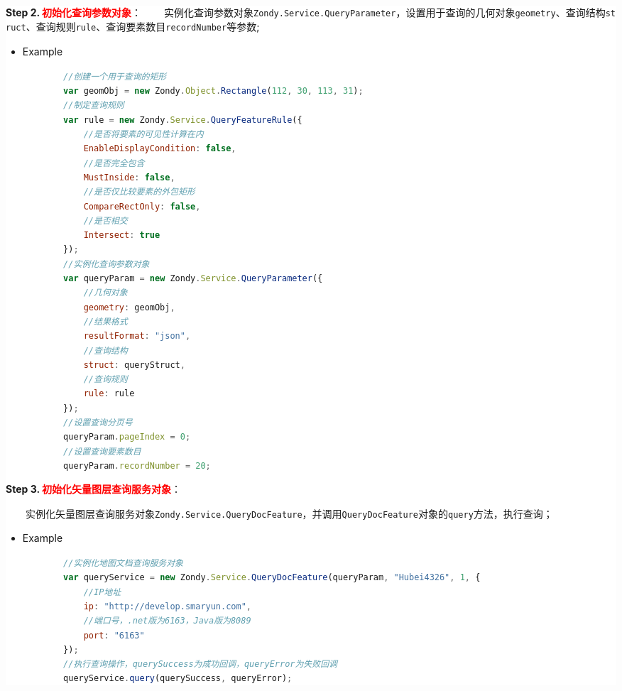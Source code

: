 **Step 2. <font color=red>初始化查询参数对象</font>**：
&ensp;&ensp;&ensp;&ensp;实例化查询参数对象`Zondy.Service.QueryParameter`，设置用于查询的几何对象`geometry`、查询结构`struct`、查询规则`rule`、查询要素数目`recordNumber`等参数;

* Example

    ```javascript
            //创建一个用于查询的矩形
            var geomObj = new Zondy.Object.Rectangle(112, 30, 113, 31);
            //制定查询规则
            var rule = new Zondy.Service.QueryFeatureRule({
                //是否将要素的可见性计算在内
                EnableDisplayCondition: false,
                //是否完全包含
                MustInside: false,
                //是否仅比较要素的外包矩形
                CompareRectOnly: false,
                //是否相交
                Intersect: true
            });
            //实例化查询参数对象
            var queryParam = new Zondy.Service.QueryParameter({
                //几何对象
                geometry: geomObj,
                //结果格式
                resultFormat: "json",
                //查询结构
                struct: queryStruct,
                //查询规则
                rule: rule
            });
            //设置查询分页号
            queryParam.pageIndex = 0;
            //设置查询要素数目
            queryParam.recordNumber = 20;  
    ```

**Step 3. <font color=red>初始化矢量图层查询服务对象</font>**：

&ensp;&ensp;&ensp;&ensp;实例化矢量图层查询服务对象`Zondy.Service.QueryDocFeature`，并调用`QueryDocFeature`对象的`query`方法，执行查询；

* Example

    ```javascript
            //实例化地图文档查询服务对象
            var queryService = new Zondy.Service.QueryDocFeature(queryParam, "Hubei4326", 1, {
                //IP地址
                ip: "http://develop.smaryun.com",
                //端口号，.net版为6163，Java版为8089
                port: "6163"
            });
            //执行查询操作，querySuccess为成功回调，queryError为失败回调
            queryService.query(querySuccess, queryError);
    ```
